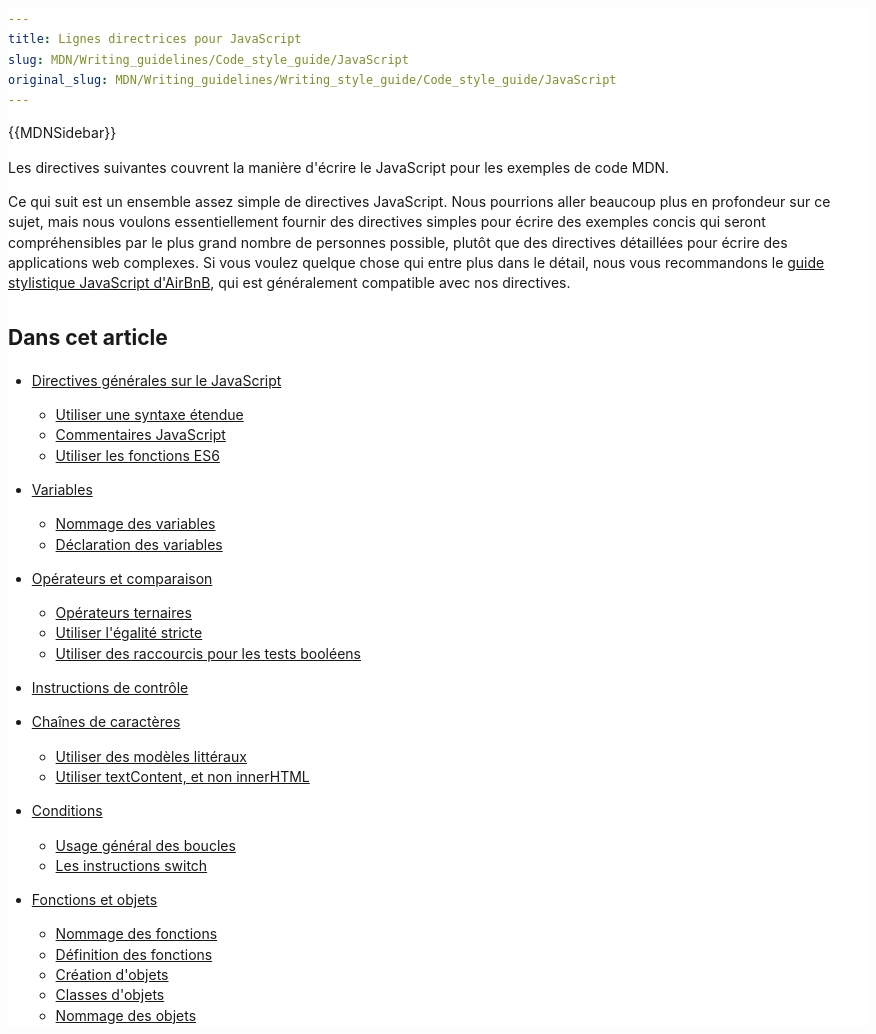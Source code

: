 ```yaml
---
title: Lignes directrices pour JavaScript
slug: MDN/Writing_guidelines/Code_style_guide/JavaScript
original_slug: MDN/Writing_guidelines/Writing_style_guide/Code_style_guide/JavaScript
---
```


{{MDNSidebar}}

Les directives suivantes couvrent la manière d'écrire le JavaScript pour les exemples de code MDN.

Ce qui suit est un ensemble assez simple de directives JavaScript. Nous pourrions aller beaucoup plus en profondeur sur ce sujet, mais nous voulons essentiellement fournir des directives simples pour écrire des exemples concis qui seront compréhensibles par le plus grand nombre de personnes possible, plutôt que des directives détaillées pour écrire des applications web complexes. Si vous voulez quelque chose qui entre plus dans le détail, nous vous recommandons le [guide stylistique JavaScript d'AirBnB](https://github.com/airbnb/javascript), qui est généralement compatible avec nos directives.

## Dans cet article

- [Directives générales sur le JavaScript](#general_javascript_guidelines)

  - [Utiliser une syntaxe étendue](#use_expanded_syntax)
  - [Commentaires JavaScript](#javascript_comments)
  - [Utiliser les fonctions ES6](#use_es6_features)

- [Variables](#variables)

  - [Nommage des variables](#variable_naming)
  - [Déclaration des variables](#declaring_variables)

- [Opérateurs et comparaison](#operators_and_comparison)

  - [Opérateurs ternaires](#ternary_operators)
  - [Utiliser l'égalité stricte](#use_strict_equality)
  - [Utiliser des raccourcis pour les tests booléens](#use_shortcuts_for_boolean_tests)

- [Instructions de contrôle](#control_statements)
- [Chaînes de caractères](#strings)

  - [Utiliser des modèles littéraux](#use_template_literals)
  - [Utiliser textContent, et non innerHTML](#use_textcontent_not_innerhtml)

- [Conditions](#conditionals)

  - [Usage général des boucles](#general_purpose_looping)
  - [Les instructions switch](#switch_statements)

- [Fonctions et objets](#functions_and_objects)

  - [Nommage des fonctions](#function_naming)
  - [Définition des fonctions](#defining_functions)
  - [Création d'objets](#creating_objects)
  - [Classes d'objets](#object_classes)
  - [Nommage des objets](#object_naming)
